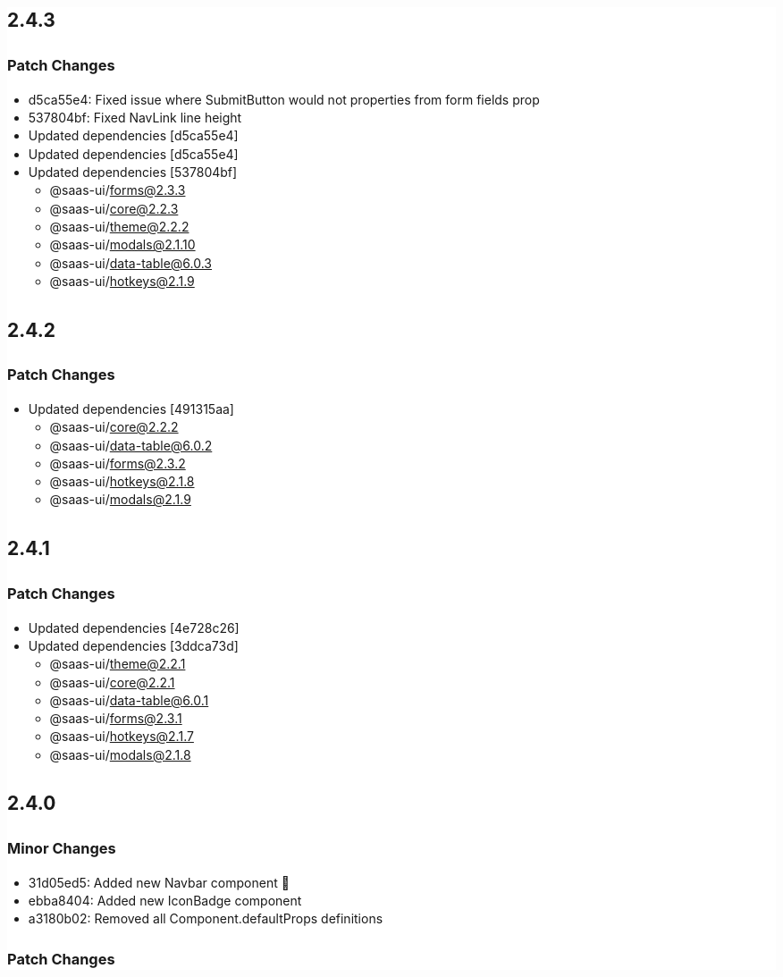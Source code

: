 ## 2.4.3

### Patch Changes

- d5ca55e4: Fixed issue where SubmitButton would not properties from form fields prop
- 537804bf: Fixed NavLink line height
- Updated dependencies [d5ca55e4]
- Updated dependencies [d5ca55e4]
- Updated dependencies [537804bf]
  - @saas-ui/forms@2.3.3
  - @saas-ui/core@2.2.3
  - @saas-ui/theme@2.2.2
  - @saas-ui/modals@2.1.10
  - @saas-ui/data-table@6.0.3
  - @saas-ui/hotkeys@2.1.9

## 2.4.2

### Patch Changes

- Updated dependencies [491315aa]
  - @saas-ui/core@2.2.2
  - @saas-ui/data-table@6.0.2
  - @saas-ui/forms@2.3.2
  - @saas-ui/hotkeys@2.1.8
  - @saas-ui/modals@2.1.9

## 2.4.1

### Patch Changes

- Updated dependencies [4e728c26]
- Updated dependencies [3ddca73d]
  - @saas-ui/theme@2.2.1
  - @saas-ui/core@2.2.1
  - @saas-ui/data-table@6.0.1
  - @saas-ui/forms@2.3.1
  - @saas-ui/hotkeys@2.1.7
  - @saas-ui/modals@2.1.8

## 2.4.0

### Minor Changes

- 31d05ed5: Added new Navbar component 🥳
- ebba8404: Added new IconBadge component
- a3180b02: Removed all Component.defaultProps definitions

### Patch Changes
